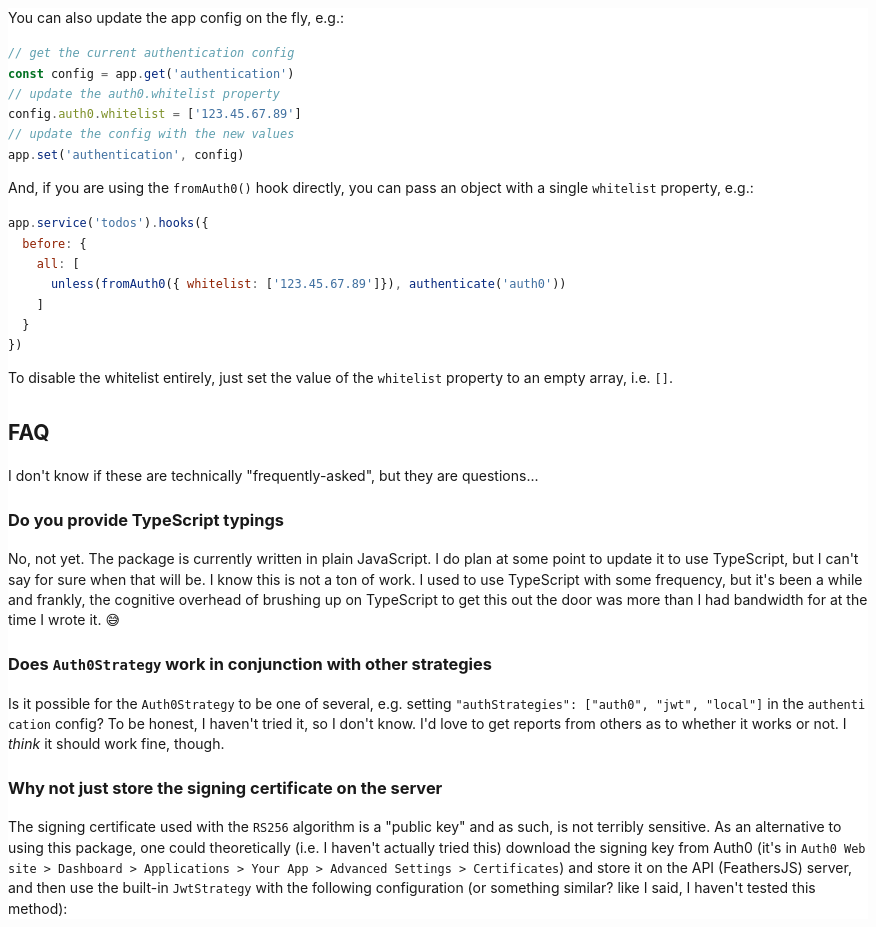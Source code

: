You can also update the app config on the fly, e.g.:

```js
// get the current authentication config
const config = app.get('authentication')
// update the auth0.whitelist property
config.auth0.whitelist = ['123.45.67.89']
// update the config with the new values
app.set('authentication', config)
```

And, if you are using the `fromAuth0()` hook directly, you can pass an object with a single `whitelist` property, e.g.:

```js
app.service('todos').hooks({
  before: {
    all: [
      unless(fromAuth0({ whitelist: ['123.45.67.89']}), authenticate('auth0'))
    ]
  }
})
```

To disable the whitelist entirely, just set the value of the `whitelist` property to an empty array, i.e. `[]`.

## FAQ

I don't know if these are technically "frequently-asked", but they are questions...

### Do you provide TypeScript typings

No, not yet. The package is currently written in plain JavaScript. I do plan at some point to update it to use TypeScript, but I can't say for sure when that will be. I know this is not a ton of work. I used to use TypeScript with some frequency, but it's been a while and frankly, the cognitive overhead of brushing up on TypeScript to get this out the door was more than I had bandwidth for at the time I wrote it. :sweat_smile:

### Does `Auth0Strategy` work in conjunction with other strategies

Is it possible for the `Auth0Strategy` to be one of several, e.g. setting `"authStrategies": ["auth0", "jwt", "local"]` in the `authentication` config? To be honest, I haven't tried it, so I don't know. I'd love to get reports from others as to whether it works or not. I _think_ it should work fine, though.

### Why not just store the signing certificate on the server

The signing certificate used with the `RS256` algorithm is a "public key" and as such, is not terribly sensitive. As an alternative to using this package, one could theoretically (i.e. I haven't actually tried this) download the signing key from Auth0 (it's in `Auth0 Website > Dashboard > Applications > Your App > Advanced Settings > Certificates`) and store it on the API (FeathersJS) server, and then use the built-in `JwtStrategy` with the following configuration (or something similar? like I said, I haven't tested this method):
